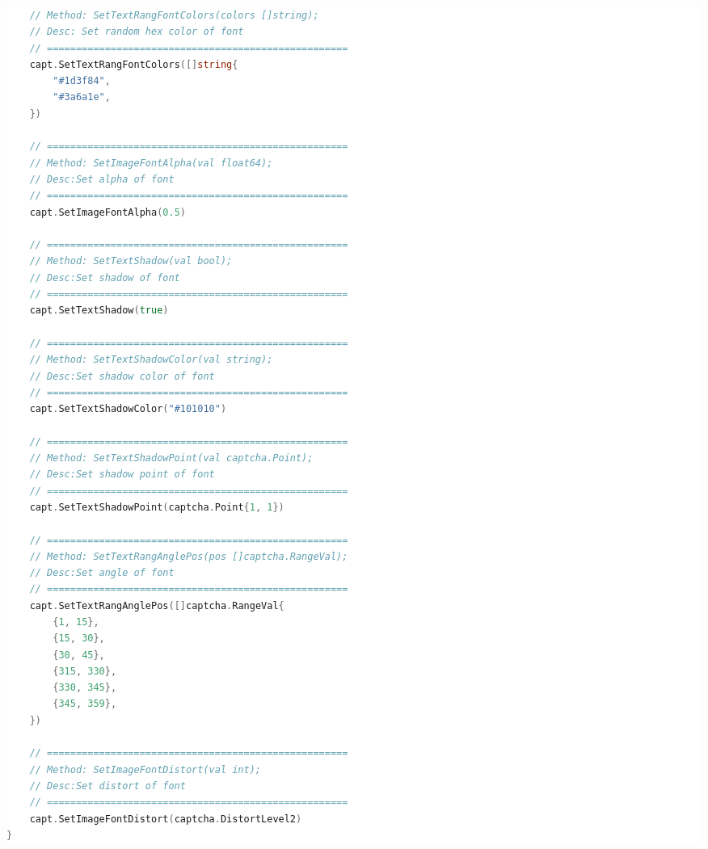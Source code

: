 ```go
    // Method: SetTextRangFontColors(colors []string);
    // Desc: Set random hex color of font
    // ====================================================
    capt.SetTextRangFontColors([]string{
        "#1d3f84",
        "#3a6a1e",
    })
 
    // ====================================================
    // Method: SetImageFontAlpha(val float64);
    // Desc:Set alpha of font
    // ====================================================
    capt.SetImageFontAlpha(0.5)

    // ====================================================
    // Method: SetTextShadow(val bool);
    // Desc:Set shadow of font
    // ====================================================
    capt.SetTextShadow(true)

    // ====================================================
    // Method: SetTextShadowColor(val string);
    // Desc:Set shadow color of font
    // ====================================================
    capt.SetTextShadowColor("#101010")

    // ====================================================
    // Method: SetTextShadowPoint(val captcha.Point);
    // Desc:Set shadow point of font
    // ====================================================
    capt.SetTextShadowPoint(captcha.Point{1, 1})

    // ====================================================
    // Method: SetTextRangAnglePos(pos []captcha.RangeVal);
    // Desc:Set angle of font
    // ====================================================
    capt.SetTextRangAnglePos([]captcha.RangeVal{
        {1, 15},
        {15, 30},
        {30, 45},
        {315, 330},
        {330, 345},
        {345, 359},
    })

    // ====================================================
    // Method: SetImageFontDistort(val int);
    // Desc:Set distort of font
    // ====================================================
    capt.SetImageFontDistort(captcha.DistortLevel2)
}
```
